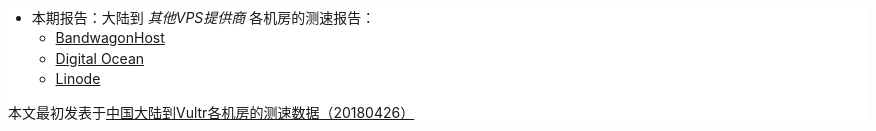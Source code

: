   * 本期报告：大陆到 _其他VPS提供商_ 各机房的测速报告： 
    * [BandwagonHost](/bandwagon/isp/china/20180426-bandwagon-isp-china.md "大陆到BandwagonHost各机房的Ping测试 20180426")
    * [Digital Ocean](/digitalocean/isp/china/20180426-digitalocean-isp-china.md "大陆到Digital Ocean各机房的Ping测试 20180426")
    * [Linode](/linode/isp/china/20180426-linode-isp-china.md "大陆到Linode各机房的Ping测试 20180426")



本文最初发表于[中国大陆到Vultr各机房的测速数据（20180426）](https://vps123.top/pingtest/20180426-vultr-isp-china.html)
